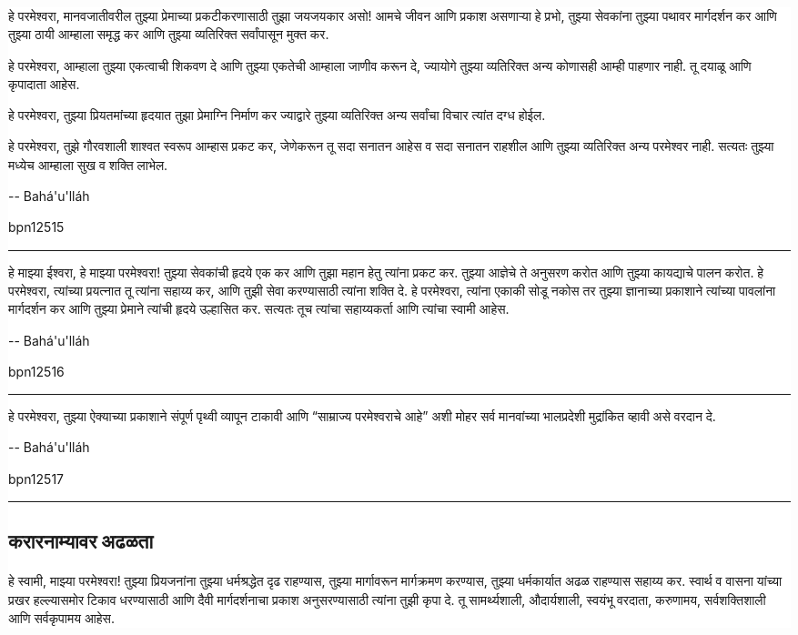 <a id="bpn12515"></a> 
<div class="prayer"><p class='dropCap'>हे परमेश्वरा, मानवजातीवरील तुझ्या प्रेमाच्या प्रकटीकरणासाठी तुझा जयजयकार असो!  आमचे जीवन आणि प्रकाश असणाऱ्या हे प्रभो, तुझ्या सेवकांना तुझ्या पथावर मार्गदर्शन कर आणि तुझ्या ठायी आम्हाला समृद्ध कर आणि तुझ्या व्यतिरिक्त सर्वांपासून मुक्त कर.</p><p>हे परमेश्वरा, आम्हाला तुझ्या एकत्वाची शिकवण दे आणि तुझ्या एकतेची आम्हाला जाणीव करून दे, ज्यायोगे तुझ्या व्यतिरिक्त अन्य कोणासही आम्ही पाहणार नाही. तू दयाळू आणि कृपादाता आहेस.</p><p>हे परमेश्वरा, तुझ्या प्रियतमांच्या हृदयात तुझा प्रेमाग्नि निर्माण कर ज्याद्वारे तुझ्या व्यतिरिक्त अन्य सर्वांचा विचार त्यांत दग्ध होईल.</p><p>हे परमेश्वरा, तुझे गौरवशाली शाश्वत स्वरूप आम्हास प्रकट कर, जेणेकरून तू सदा सनातन आहेस व सदा सनातन राहशील आणि तुझ्या व्यतिरिक्त अन्य परमेश्वर नाही. सत्यतः तुझ्या मध्येच आम्हाला सुख व शक्ति लाभेल.</p></div>

-- Bahá'u'lláh

bpn12515 

----


<a id="bpn12516"></a> 
<div class="prayer"><p class='dropCap'>हे माझ्या ईश्वरा, हे माझ्या परमेश्वरा! तुझ्या सेवकांची हृदये एक कर आणि तुझा महान हेतु त्यांना प्रकट कर. तुझ्या आज्ञेचे ते अनुसरण करोत आणि तुझ्या कायद्याचे पालन करोत. हे परमेश्वरा, त्यांच्या प्रयत्नात तू त्यांना सहाय्य कर, आणि तुझी सेवा करण्यासाठी त्यांना शक्ति दे. हे परमेश्वरा, त्यांना एकाकी सोडू नकोस तर तुझ्या ज्ञानाच्या प्रकाशाने त्यांच्या पावलांना मार्गदर्शन कर आणि तुझ्या प्रेमाने त्यांची हृदये उल्हासित कर. सत्यतः तूच त्यांचा सहाय्यकर्ता आणि त्यांचा स्वामी आहेस.</p></div>

-- Bahá'u'lláh

bpn12516 

----


<a id="bpn12517"></a> 
<div class="prayer"><p class='dropCap'>हे परमेश्वरा, तुझ्या ऐक्याच्या प्रकाशाने संपूर्ण पृथ्वी व्यापून टाकावी आणि “साम्राज्य परमेश्वराचे आहे” अशी मोहर सर्व मानवांच्या भालप्रदेशी मुद्रांकित व्हावी असे वरदान दे.</p></div>

-- Bahá'u'lláh

bpn12517 

----



<a id="%E0%A4%95%E0%A4%B0%E0%A4%BE%E0%A4%B0%E0%A4%A8%E0%A4%BE%E0%A4%AE%E0%A5%8D%E0%A4%AF%E0%A4%BE%E0%A4%B5%E0%A4%B0+%E0%A4%85%E0%A4%A2%E0%A4%B3%E0%A4%A4%E0%A4%BE"></a> 
## करारनाम्यावर अढळता

<a id="bpn12525"></a> 
<div class="prayer"><p class='dropCap'>हे स्वामी, माझ्या परमेश्वरा! तुझ्या प्रियजनांना तुझ्या धर्मश्रद्धेत दृढ राहण्यास, तुझ्या मार्गावरून मार्गक्रमण करण्यास, तुझ्या धर्मकार्यात अढळ राहण्यास सहाय्य कर. स्वार्थ व वासना यांच्या प्रखर हल्ल्यासमोर टिकाव धरण्यासाठी आणि दैवी मार्गदर्शनाचा प्रकाश अनुसरण्यासाठी  त्यांना तुझी कृपा दे. तू सामर्थ्यशाली, औदार्यशाली, स्वयंभू वरदाता, करुणामय, सर्वशक्तिशाली आणि सर्वकृपामय आहेस.</p></div>
